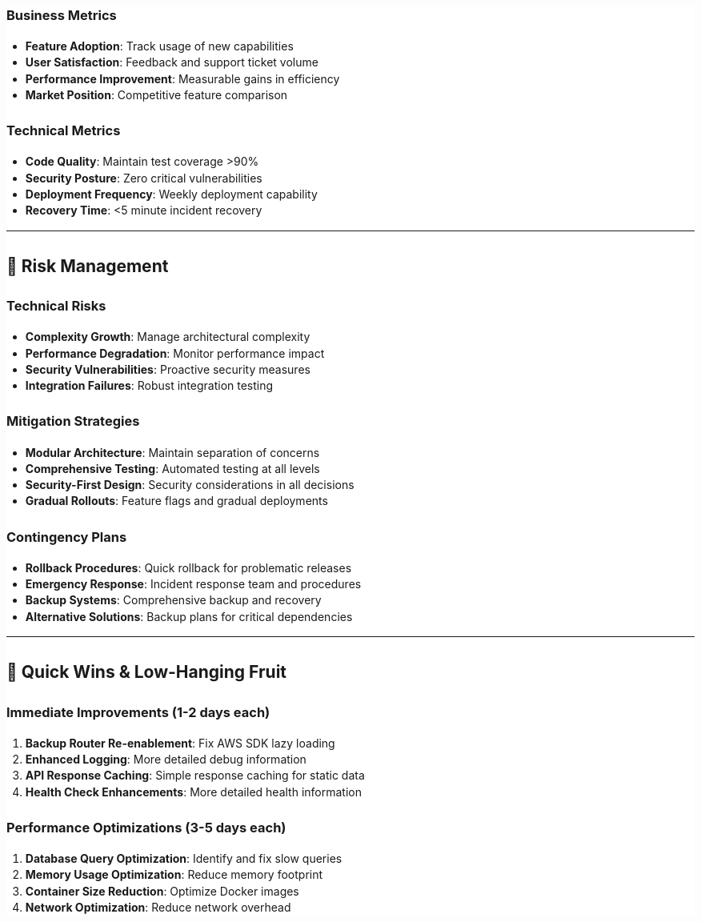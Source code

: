 ### Business Metrics
- **Feature Adoption**: Track usage of new capabilities
- **User Satisfaction**: Feedback and support ticket volume
- **Performance Improvement**: Measurable gains in efficiency
- **Market Position**: Competitive feature comparison

### Technical Metrics
- **Code Quality**: Maintain test coverage >90%
- **Security Posture**: Zero critical vulnerabilities
- **Deployment Frequency**: Weekly deployment capability
- **Recovery Time**: <5 minute incident recovery

---

## 🚧 Risk Management

### Technical Risks
- **Complexity Growth**: Manage architectural complexity
- **Performance Degradation**: Monitor performance impact
- **Security Vulnerabilities**: Proactive security measures
- **Integration Failures**: Robust integration testing

### Mitigation Strategies
- **Modular Architecture**: Maintain separation of concerns
- **Comprehensive Testing**: Automated testing at all levels
- **Security-First Design**: Security considerations in all decisions
- **Gradual Rollouts**: Feature flags and gradual deployments

### Contingency Plans
- **Rollback Procedures**: Quick rollback for problematic releases
- **Emergency Response**: Incident response team and procedures
- **Backup Systems**: Comprehensive backup and recovery
- **Alternative Solutions**: Backup plans for critical dependencies

---

## 🎁 Quick Wins & Low-Hanging Fruit

### Immediate Improvements (1-2 days each)
1. **Backup Router Re-enablement**: Fix AWS SDK lazy loading
2. **Enhanced Logging**: More detailed debug information
3. **API Response Caching**: Simple response caching for static data
4. **Health Check Enhancements**: More detailed health information

### Performance Optimizations (3-5 days each)
1. **Database Query Optimization**: Identify and fix slow queries
2. **Memory Usage Optimization**: Reduce memory footprint
3. **Container Size Reduction**: Optimize Docker images
4. **Network Optimization**: Reduce network overhead

